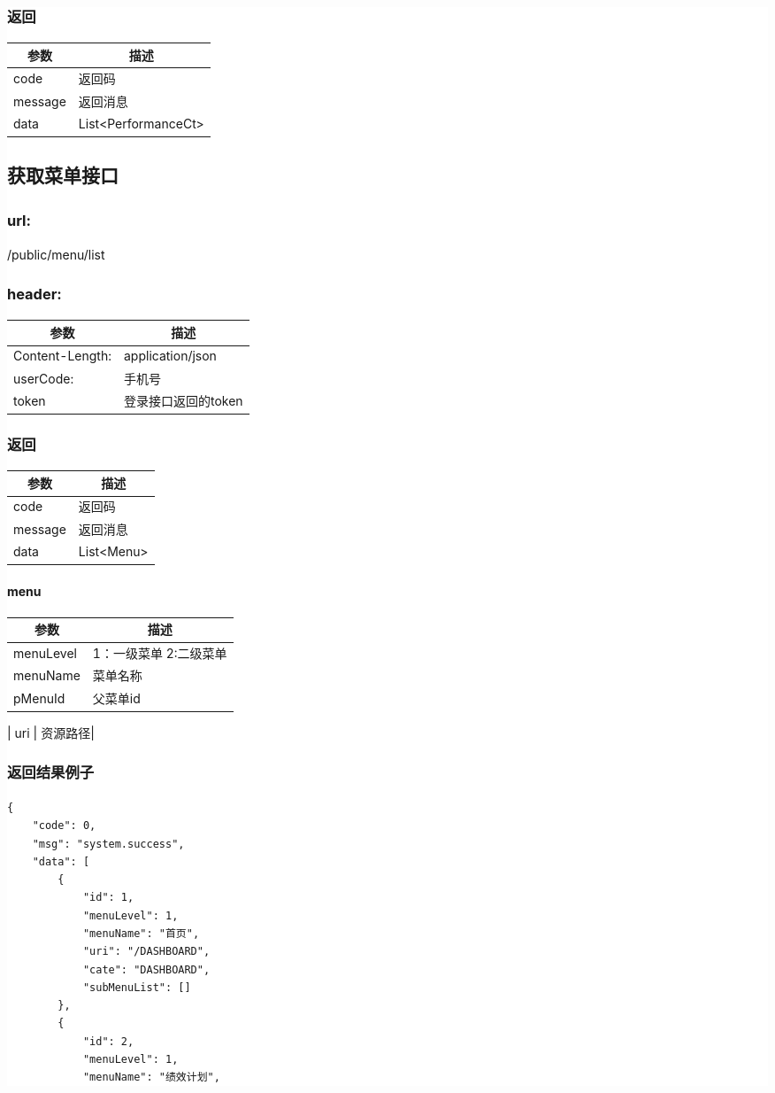 
### 返回

|  参数  |  描述 |
|  ----  | ----  |
| code  | 返回码|
| message  | 返回消息 |
| data  |List\<PerformanceCt\>|


## 获取菜单接口
### url:
/public/menu/list
### header:
|  参数  |  描述 |
|  ----  | ----  |
| Content-Length:  | application/json |
| userCode:  | 手机号|
| token | 登录接口返回的token |
### 返回

|  参数  |  描述 |
|  ----  | ----  |
| code  | 返回码|
| message  | 返回消息 |
| data  |List\<Menu\>|

#### menu
|  参数  |  描述 |
|  ----  | ----  |
| menuLevel  | 1：一级菜单 2:二级菜单|
| menuName  |菜单名称 |
| pMenuId  | 父菜单id|

| uri  | 资源路径|
### 返回结果例子
```
{
    "code": 0,
    "msg": "system.success",
    "data": [
        {
            "id": 1,
            "menuLevel": 1,
            "menuName": "首页",
            "uri": "/DASHBOARD",
            "cate": "DASHBOARD",
            "subMenuList": []
        },
        {
            "id": 2,
            "menuLevel": 1,
            "menuName": "绩效计划",
```